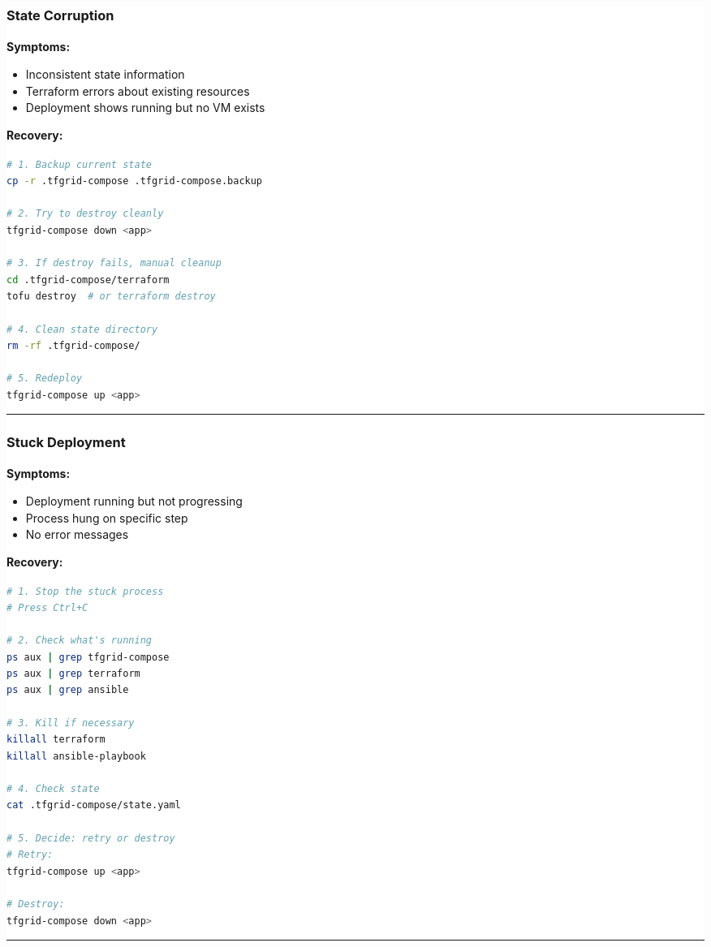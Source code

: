 ### State Corruption

**Symptoms:**

- Inconsistent state information
- Terraform errors about existing resources
- Deployment shows running but no VM exists

**Recovery:**
```bash
# 1. Backup current state
cp -r .tfgrid-compose .tfgrid-compose.backup

# 2. Try to destroy cleanly
tfgrid-compose down <app>

# 3. If destroy fails, manual cleanup
cd .tfgrid-compose/terraform
tofu destroy  # or terraform destroy

# 4. Clean state directory
rm -rf .tfgrid-compose/

# 5. Redeploy
tfgrid-compose up <app>
```

---

### Stuck Deployment

**Symptoms:**
- Deployment running but not progressing
- Process hung on specific step
- No error messages

**Recovery:**
```bash
# 1. Stop the stuck process
# Press Ctrl+C

# 2. Check what's running
ps aux | grep tfgrid-compose
ps aux | grep terraform
ps aux | grep ansible

# 3. Kill if necessary
killall terraform
killall ansible-playbook

# 4. Check state
cat .tfgrid-compose/state.yaml

# 5. Decide: retry or destroy
# Retry:
tfgrid-compose up <app>

# Destroy:
tfgrid-compose down <app>
```

---